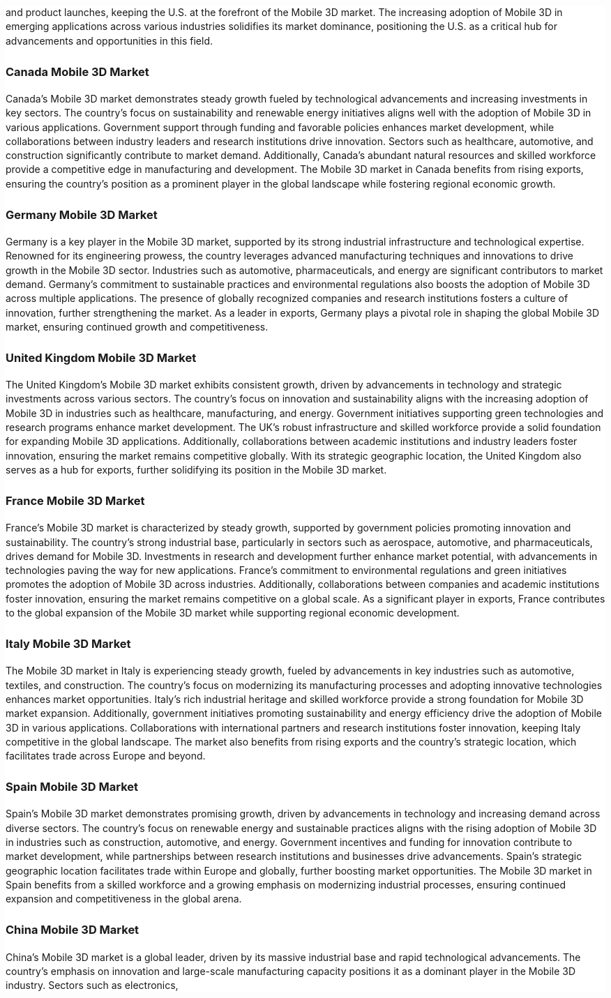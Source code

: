 and product launches, keeping the U.S. at the forefront of the Mobile 3D market. The increasing adoption of Mobile 3D in emerging applications across various industries solidifies its market dominance, positioning the U.S. as a critical hub for advancements and opportunities in this field.</p><h3>Canada Mobile 3D Market</h3><p>Canada&rsquo;s Mobile 3D market demonstrates steady growth fueled by technological advancements and increasing investments in key sectors. The country&rsquo;s focus on sustainability and renewable energy initiatives aligns well with the adoption of Mobile 3D in various applications. Government support through funding and favorable policies enhances market development, while collaborations between industry leaders and research institutions drive innovation. Sectors such as healthcare, automotive, and construction significantly contribute to market demand. Additionally, Canada&rsquo;s abundant natural resources and skilled workforce provide a competitive edge in manufacturing and development. The Mobile 3D market in Canada benefits from rising exports, ensuring the country&rsquo;s position as a prominent player in the global landscape while fostering regional economic growth.</p><h3>Germany Mobile 3D Market</h3><p>Germany is a key player in the Mobile 3D market, supported by its strong industrial infrastructure and technological expertise. Renowned for its engineering prowess, the country leverages advanced manufacturing techniques and innovations to drive growth in the Mobile 3D sector. Industries such as automotive, pharmaceuticals, and energy are significant contributors to market demand. Germany&rsquo;s commitment to sustainable practices and environmental regulations also boosts the adoption of Mobile 3D across multiple applications. The presence of globally recognized companies and research institutions fosters a culture of innovation, further strengthening the market. As a leader in exports, Germany plays a pivotal role in shaping the global Mobile 3D market, ensuring continued growth and competitiveness.</p><h3>United Kingdom Mobile 3D Market</h3><p>The United Kingdom&rsquo;s Mobile 3D market exhibits consistent growth, driven by advancements in technology and strategic investments across various sectors. The country&rsquo;s focus on innovation and sustainability aligns with the increasing adoption of Mobile 3D in industries such as healthcare, manufacturing, and energy. Government initiatives supporting green technologies and research programs enhance market development. The UK&rsquo;s robust infrastructure and skilled workforce provide a solid foundation for expanding Mobile 3D applications. Additionally, collaborations between academic institutions and industry leaders foster innovation, ensuring the market remains competitive globally. With its strategic geographic location, the United Kingdom also serves as a hub for exports, further solidifying its position in the Mobile 3D market.</p><h3>France Mobile 3D Market</h3><p>France&rsquo;s Mobile 3D market is characterized by steady growth, supported by government policies promoting innovation and sustainability. The country&rsquo;s strong industrial base, particularly in sectors such as aerospace, automotive, and pharmaceuticals, drives demand for Mobile 3D. Investments in research and development further enhance market potential, with advancements in technologies paving the way for new applications. France&rsquo;s commitment to environmental regulations and green initiatives promotes the adoption of Mobile 3D across industries. Additionally, collaborations between companies and academic institutions foster innovation, ensuring the market remains competitive on a global scale. As a significant player in exports, France contributes to the global expansion of the Mobile 3D market while supporting regional economic development.</p><h3>Italy Mobile 3D Market</h3><p>The Mobile 3D market in Italy is experiencing steady growth, fueled by advancements in key industries such as automotive, textiles, and construction. The country&rsquo;s focus on modernizing its manufacturing processes and adopting innovative technologies enhances market opportunities. Italy&rsquo;s rich industrial heritage and skilled workforce provide a strong foundation for Mobile 3D market expansion. Additionally, government initiatives promoting sustainability and energy efficiency drive the adoption of Mobile 3D in various applications. Collaborations with international partners and research institutions foster innovation, keeping Italy competitive in the global landscape. The market also benefits from rising exports and the country&rsquo;s strategic location, which facilitates trade across Europe and beyond.</p><h3>Spain Mobile 3D Market</h3><p>Spain&rsquo;s Mobile 3D market demonstrates promising growth, driven by advancements in technology and increasing demand across diverse sectors. The country&rsquo;s focus on renewable energy and sustainable practices aligns with the rising adoption of Mobile 3D in industries such as construction, automotive, and energy. Government incentives and funding for innovation contribute to market development, while partnerships between research institutions and businesses drive advancements. Spain&rsquo;s strategic geographic location facilitates trade within Europe and globally, further boosting market opportunities. The Mobile 3D market in Spain benefits from a skilled workforce and a growing emphasis on modernizing industrial processes, ensuring continued expansion and competitiveness in the global arena.</p><h3>China Mobile 3D Market</h3><p>China&rsquo;s Mobile 3D market is a global leader, driven by its massive industrial base and rapid technological advancements. The country&rsquo;s emphasis on innovation and large-scale manufacturing capacity positions it as a dominant player in the Mobile 3D industry. Sectors such as electronics,